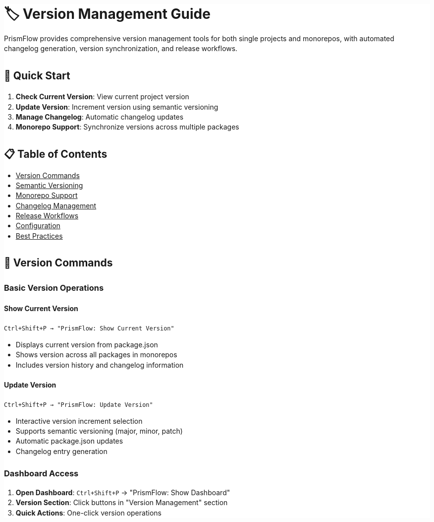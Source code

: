 # 🏷️ Version Management Guide

PrismFlow provides comprehensive version management tools for both single projects and monorepos, with automated changelog generation, version synchronization, and release workflows.

## 🚀 Quick Start

1. **Check Current Version**: View current project version
2. **Update Version**: Increment version using semantic versioning
3. **Manage Changelog**: Automatic changelog updates
4. **Monorepo Support**: Synchronize versions across multiple packages

## 📋 Table of Contents

- [Version Commands](#version-commands)
- [Semantic Versioning](#semantic-versioning)
- [Monorepo Support](#monorepo-support)
- [Changelog Management](#changelog-management)
- [Release Workflows](#release-workflows)
- [Configuration](#configuration)
- [Best Practices](#best-practices)

## 🎯 Version Commands

### Basic Version Operations

#### Show Current Version

```
Ctrl+Shift+P → "PrismFlow: Show Current Version"
```

- Displays current version from package.json
- Shows version across all packages in monorepos
- Includes version history and changelog information

#### Update Version

```
Ctrl+Shift+P → "PrismFlow: Update Version"
```

- Interactive version increment selection
- Supports semantic versioning (major, minor, patch)
- Automatic package.json updates
- Changelog entry generation

### Dashboard Access

1. **Open Dashboard**: `Ctrl+Shift+P` → "PrismFlow: Show Dashboard"
2. **Version Section**: Click buttons in "Version Management" section
3. **Quick Actions**: One-click version operations
